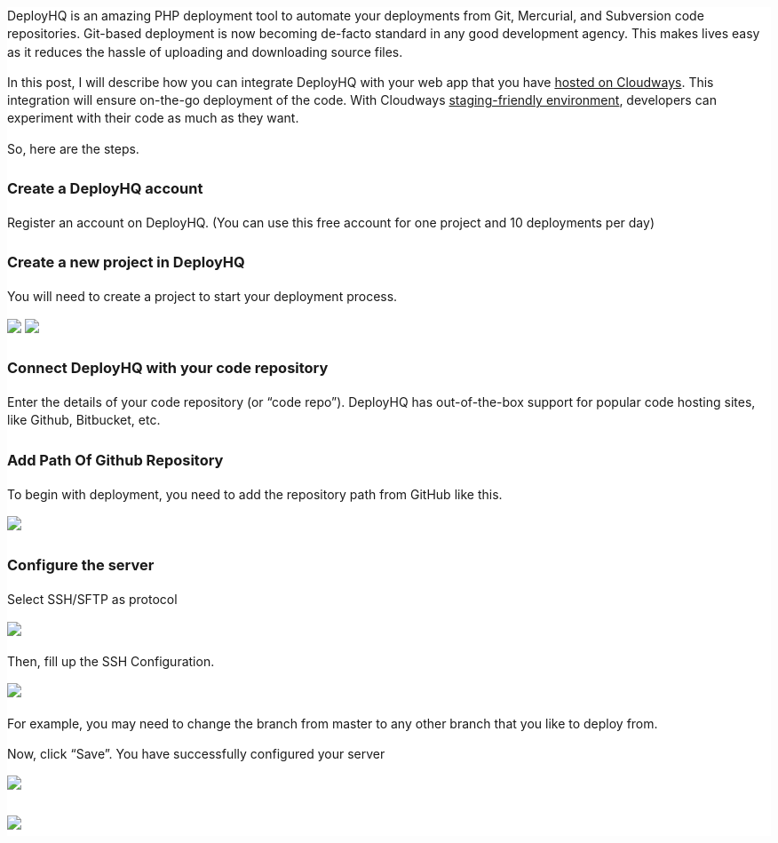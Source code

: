 DeployHQ is an amazing PHP deployment tool to automate your deployments from Git, Mercurial, and Subversion code repositories. Git-based deployment is now becoming de-facto standard in any good development agency. This makes lives easy as it reduces the hassle of uploading and downloading source files.

In this post, I will describe how you can integrate DeployHQ with your web app that you have [hosted on Cloudways](https://www.cloudways.com/). This integration will ensure on-the-go deployment of the code. With Cloudways [staging-friendly environment](https://www.cloudways.com/blog/announcing-enhanced-staging/), developers can experiment with their code as much as they want.

So, here are the steps.

### Create a DeployHQ account

Register an account on DeployHQ. (You can use this free account for one project and 10 deployments per day)

### Create a new project in DeployHQ

You will need to create a project to start your deployment process.

![](https://www.cloudways.com/blog/wp-content/uploads/image11-98.png) ![](https://www.cloudways.com/blog/wp-content/uploads/image4-172.png)

### Connect DeployHQ with your code repository

Enter the details of your code repository (or “code repo”). DeployHQ has out-of-the-box support for popular code hosting sites, like Github, Bitbucket, etc.

### Add Path Of Github Repository

To begin with deployment, you need to add the repository path from GitHub like this.

![](https://www.cloudways.com/blog/wp-content/uploads/image30-6.png)

### Configure the server

Select SSH/SFTP as protocol

![](https://www.cloudways.com/blog/wp-content/uploads/image24-15.png)

Then, fill up the SSH Configuration.

![](https://www.cloudways.com/blog/wp-content/uploads/image2-211.png)

For example, you may need to change the branch from master to any other branch that you like to deploy from.

Now, click “Save”. You have successfully configured your server

![](https://www.cloudways.com/blog/wp-content/uploads/image29-9.png)

### ![](https://www.cloudways.com/blog/wp-content/uploads/image1-218.png)
